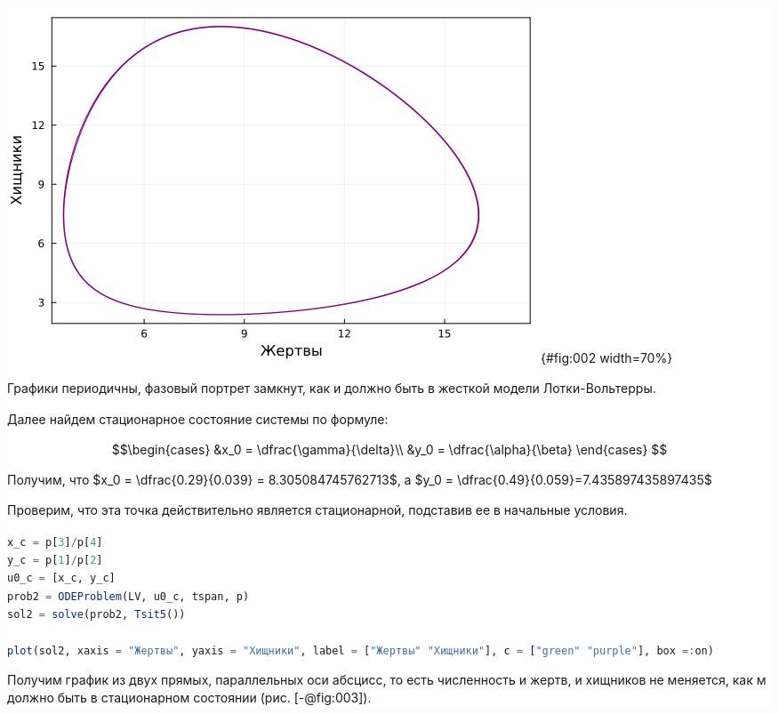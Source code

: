![График зависимости численности хищников от численности жертв](image/LV_faz.png){#fig:002 width=70%}

Графики периодичны, фазовый портрет замкнут, как и должно быть в жесткой модели Лотки-Вольтерры.

Далее найдем стационарное состояние системы по формуле:

$$\begin{cases}
  &x_0 = \dfrac{\gamma}{\delta}\\
  &y_0 = \dfrac{\alpha}{\beta}
\end{cases}
$$

Получим, что $x_0 = \dfrac{0.29}{0.039} = 8.305084745762713$, а $y_0 = \dfrac{0.49}{0.059}=7.435897435897435$

Проверим, что эта точка действительно является стационарной, подставив ее в начальные условия.

```Julia
x_c = p[3]/p[4]
y_c = p[1]/p[2]
u0_c = [x_c, y_c]
prob2 = ODEProblem(LV, u0_c, tspan, p)
sol2 = solve(prob2, Tsit5())

plot(sol2, xaxis = "Жертвы", yaxis = "Хищники", label = ["Жертвы" "Хищники"], c = ["green" "purple"], box =:on)
```

Получим график из двух прямых, параллельных оси абсцисс, то есть численность и жертв, и хищников не меняется, как м должно быть в стационарном состоянии (рис. [-@fig:003]).
